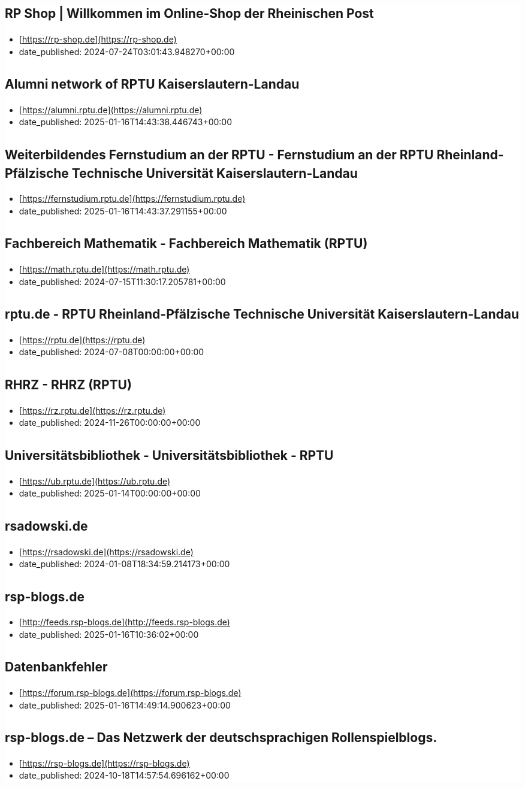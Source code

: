  ## RP Shop | Willkommen im Online-Shop der Rheinischen Post
 - [https://rp-shop.de](https://rp-shop.de)
 - date_published: 2024-07-24T03:01:43.948270+00:00

 ## Alumni network of RPTU Kaiserslautern-Landau
 - [https://alumni.rptu.de](https://alumni.rptu.de)
 - date_published: 2025-01-16T14:43:38.446743+00:00

 ## Weiterbildendes Fernstudium an der RPTU - Fernstudium an der RPTU Rheinland-Pfälzische Technische Universität Kaiserslautern-Landau
 - [https://fernstudium.rptu.de](https://fernstudium.rptu.de)
 - date_published: 2025-01-16T14:43:37.291155+00:00

 ## Fachbereich Mathematik - Fachbereich Mathematik (RPTU)
 - [https://math.rptu.de](https://math.rptu.de)
 - date_published: 2024-07-15T11:30:17.205781+00:00

 ## rptu.de - RPTU Rheinland-Pfälzische Technische Universität Kaiserslautern-Landau
 - [https://rptu.de](https://rptu.de)
 - date_published: 2024-07-08T00:00:00+00:00

 ## RHRZ - RHRZ (RPTU)
 - [https://rz.rptu.de](https://rz.rptu.de)
 - date_published: 2024-11-26T00:00:00+00:00

 ## Universitätsbibliothek - Universitätsbibliothek - RPTU
 - [https://ub.rptu.de](https://ub.rptu.de)
 - date_published: 2025-01-14T00:00:00+00:00

 ## rsadowski.de
 - [https://rsadowski.de](https://rsadowski.de)
 - date_published: 2024-01-08T18:34:59.214173+00:00

 ## rsp-blogs.de
 - [http://feeds.rsp-blogs.de](http://feeds.rsp-blogs.de)
 - date_published: 2025-01-16T10:36:02+00:00

 ## Datenbankfehler
 - [https://forum.rsp-blogs.de](https://forum.rsp-blogs.de)
 - date_published: 2025-01-16T14:49:14.900623+00:00

 ## rsp-blogs.de – Das Netzwerk der deutschsprachigen Rollenspielblogs.
 - [https://rsp-blogs.de](https://rsp-blogs.de)
 - date_published: 2024-10-18T14:57:54.696162+00:00
